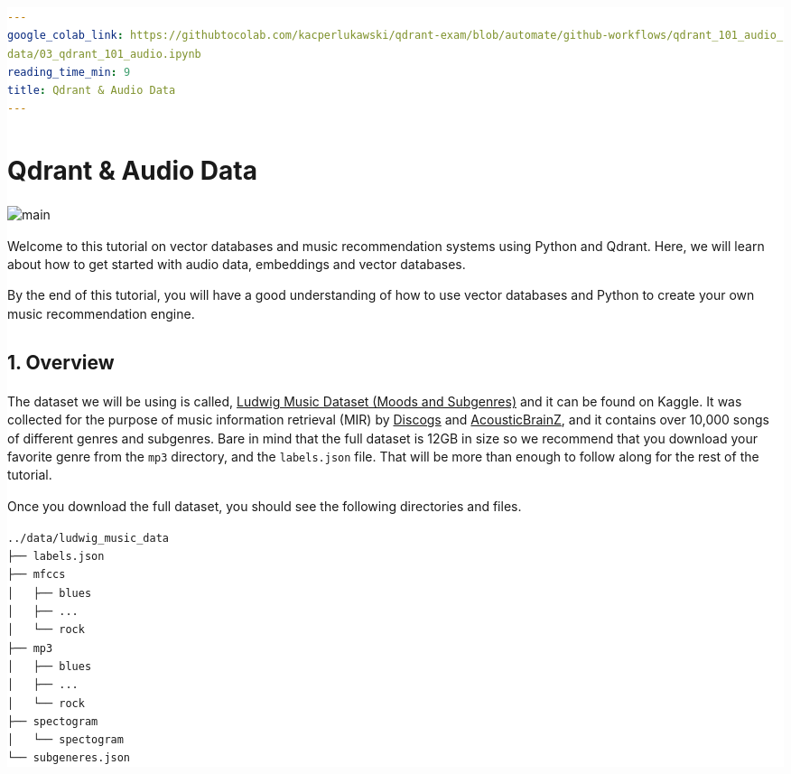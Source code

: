```yaml
---
google_colab_link: https://githubtocolab.com/kacperlukawski/qdrant-exam/blob/automate/github-workflows/qdrant_101_audio_data/03_qdrant_101_audio.ipynb
reading_time_min: 9
title: Qdrant & Audio Data
---
```


# Qdrant & Audio Data

![main](img/main_pic.png)

Welcome to this tutorial on vector databases and music recommendation systems using Python and Qdrant. Here,
we will learn about how to get started with audio data, embeddings and vector databases.

By the end of this tutorial, you will have a good understanding of how to use vector databases and Python to
create your own music recommendation engine.

## 1. Overview

The dataset we will be using is called,
[Ludwig Music Dataset (Moods and Subgenres)](https://www.kaggle.com/datasets/jorgeruizdev/ludwig-music-dataset-moods-and-subgenres)
and it can be found on Kaggle. It was collected for the purpose of music information retrieval (MIR) by
[Discogs](discogs.com) and [AcousticBrainZ](acousticbrainz.org), and it contains over 10,000 songs of
different genres and subgenres. Bare in mind that the full dataset is 12GB in size so we recommend that
you download your favorite genre from the `mp3` directory, and the `labels.json` file. That will be more
than enough to follow along for the rest of the tutorial.

Once you download the full dataset, you should see the following directories and files.

```sh
../data/ludwig_music_data
├── labels.json
├── mfccs
│   ├── blues
│   ├── ...
│   └── rock
├── mp3
│   ├── blues
│   ├── ...
│   └── rock
├── spectogram
│   └── spectogram
└── subgeneres.json
```

